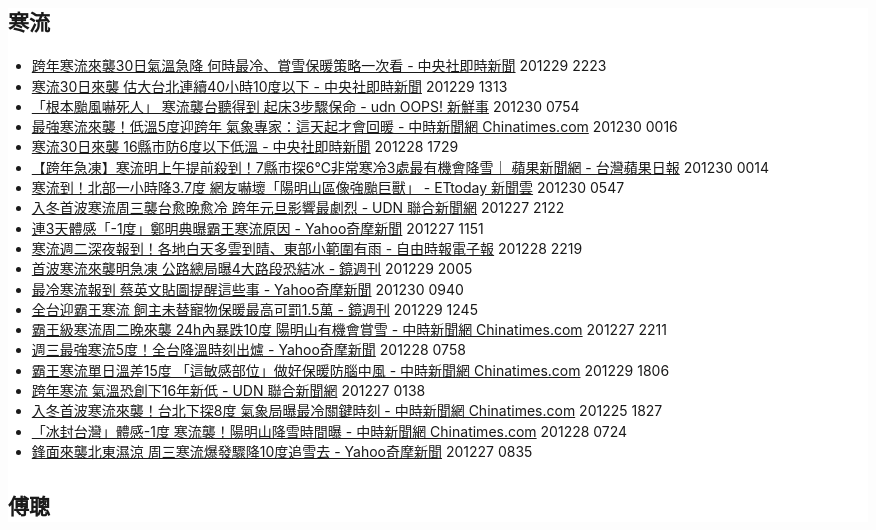 ## 寒流


- [跨年寒流來襲30日氣溫急降 何時最冷、賞雪保暖策略一次看 - 中央社即時新聞](https://www.cna.com.tw/news/firstnews/202012295011.aspx "跨年寒流來襲30日氣溫急降 何時最冷、賞雪保暖策略一次看 - 中央社即時新聞") 201229 2223
- [寒流30日來襲 估大台北連續40小時10度以下 - 中央社即時新聞](https://www.cna.com.tw/news/firstnews/202012290101.aspx "寒流30日來襲 估大台北連續40小時10度以下 - 中央社即時新聞") 201229 1313
- [「根本颱風嚇死人」 寒流襲台聽得到 起床3步驟保命 - udn OOPS! 新鮮事](https://udn.com/news/story/7266/5132444 "「根本颱風嚇死人」 寒流襲台聽得到 起床3步驟保命 - udn OOPS! 新鮮事") 201230 0754
- [最強寒流來襲！低溫5度迎跨年 氣象專家：這天起才會回暖 - 中時新聞網 Chinatimes.com](https://www.chinatimes.com/realtimenews/20201230000030-260405 "最強寒流來襲！低溫5度迎跨年 氣象專家：這天起才會回暖 - 中時新聞網 Chinatimes.com") 201230 0016
- [寒流30日來襲 16縣市防6度以下低溫 - 中央社即時新聞](https://www.cna.com.tw/news/firstnews/202012280220.aspx "寒流30日來襲 16縣市防6度以下低溫 - 中央社即時新聞") 201228 1729
- [【跨年急凍】寒流明上午提前殺到！7縣市探6℃非常寒冷3處最有機會降雪｜ 蘋果新聞網 - 台灣蘋果日報](https://tw.appledaily.com/life/20201229/PWW3U6MMX5G7BHG5MWZZZB46TU/ "【跨年急凍】寒流明上午提前殺到！7縣市探6℃非常寒冷3處最有機會降雪｜ 蘋果新聞網 - 台灣蘋果日報") 201230 0014
- [寒流到！北部一小時降3.7度 網友嚇壞「陽明山區像強颱巨獸」 - ETtoday 新聞雲](https://www.ettoday.net/news/20201230/1887463.htm "寒流到！北部一小時降3.7度 網友嚇壞「陽明山區像強颱巨獸」 - ETtoday 新聞雲") 201230 0547
- [入冬首波寒流周三襲台愈晚愈冷 跨年元旦影響最劇烈 - UDN 聯合新聞網](https://udn.com/news/story/7266/5126116 "入冬首波寒流周三襲台愈晚愈冷 跨年元旦影響最劇烈 - UDN 聯合新聞網") 201227 2122
- [連3天體感「-1度」鄭明典曝霸王寒流原因 - Yahoo奇摩新聞](https://tw.news.yahoo.com/%E9%80%A33%E5%A4%A9%E9%AB%94%E6%84%9F-1%E5%BA%A6-%E9%84%AD%E6%98%8E%E5%85%B8%E6%9B%9D%E9%9C%B8%E7%8E%8B%E5%AF%92%E6%B5%81%E5%8E%9F%E5%9B%A0-035106356.html "連3天體感「-1度」鄭明典曝霸王寒流原因 - Yahoo奇摩新聞") 201227 1151
- [寒流週二深夜報到！各地白天多雲到晴、東部小範圍有雨 - 自由時報電子報](https://news.ltn.com.tw/news/life/breakingnews/3394833 "寒流週二深夜報到！各地白天多雲到晴、東部小範圍有雨 - 自由時報電子報") 201228 2219
- [首波寒流來襲明急凍 公路總局曝4大路段恐結冰 - 鏡週刊](https://www.mirrormedia.mg/story/20201229edi012/ "首波寒流來襲明急凍 公路總局曝4大路段恐結冰 - 鏡週刊") 201229 2005
- [最冷寒流報到 蔡英文貼圖提醒這些事 - Yahoo奇摩新聞](https://tw.news.yahoo.com/%E6%9C%80%E5%86%B7%E5%AF%92%E6%B5%81%E5%A0%B1%E5%88%B0-%E8%94%A1%E8%8B%B1%E6%96%87%E8%B2%BC%E5%9C%96%E6%8F%90%E9%86%92%E9%80%99%E4%BA%9B%E4%BA%8B-014021655.html "最冷寒流報到 蔡英文貼圖提醒這些事 - Yahoo奇摩新聞") 201230 0940
- [全台迎霸王寒流 飼主未替寵物保暖最高可罰1.5萬 - 鏡週刊](https://www.mirrormedia.mg/story/20201229web009/ "全台迎霸王寒流 飼主未替寵物保暖最高可罰1.5萬 - 鏡週刊") 201229 1245
- [霸王級寒流周二晚來襲 24h內暴跌10度 陽明山有機會賞雪 - 中時新聞網 Chinatimes.com](https://www.chinatimes.com/realtimenews/20201227003900-260405 "霸王級寒流周二晚來襲 24h內暴跌10度 陽明山有機會賞雪 - 中時新聞網 Chinatimes.com") 201227 2211
- [週三最強寒流5度！全台降溫時刻出爐 - Yahoo奇摩新聞](https://tw.news.yahoo.com/%E9%80%B1%E4%B8%89%E6%9C%80%E5%BC%B7%E5%AF%92%E6%B5%815%E5%BA%A6-%E5%85%A8%E5%8F%B0%E9%99%8D%E6%BA%AB%E6%99%82%E5%88%BB%E5%87%BA%E7%88%90-235534423.html "週三最強寒流5度！全台降溫時刻出爐 - Yahoo奇摩新聞") 201228 0758
- [霸王寒流單日溫差15度 「這敏感部位」做好保暖防腦中風 - 中時新聞網 Chinatimes.com](https://www.chinatimes.com/realtimenews/20201229005219-260405 "霸王寒流單日溫差15度 「這敏感部位」做好保暖防腦中風 - 中時新聞網 Chinatimes.com") 201229 1806
- [跨年寒流 氣溫恐創下16年新低 - UDN 聯合新聞網](https://udn.com/news/story/7266/5124677 "跨年寒流 氣溫恐創下16年新低 - UDN 聯合新聞網") 201227 0138
- [入冬首波寒流來襲！台北下探8度 氣象局曝最冷關鍵時刻 - 中時新聞網 Chinatimes.com](https://www.chinatimes.com/realtimenews/20201225004827-260405 "入冬首波寒流來襲！台北下探8度 氣象局曝最冷關鍵時刻 - 中時新聞網 Chinatimes.com") 201225 1827
- [「冰封台灣」體感-1度 寒流襲！陽明山降雪時間曝 - 中時新聞網 Chinatimes.com](https://www.chinatimes.com/realtimenews/20201228000895-260405 "「冰封台灣」體感-1度 寒流襲！陽明山降雪時間曝 - 中時新聞網 Chinatimes.com") 201228 0724
- [鋒面來襲北東濕涼 周三寒流爆發驟降10度追雪去 - Yahoo奇摩新聞](https://tw.news.yahoo.com/%E9%8B%92%E9%9D%A2%E4%BE%86%E8%A5%B2%E5%8C%97%E6%9D%B1%E6%BF%95%E6%B6%BC-%E5%91%A8%E4%B8%89%E5%AF%92%E6%B5%81%E7%88%86%E7%99%BC%E9%A9%9F%E9%99%8D10%E5%BA%A6%E8%BF%BD%E9%9B%AA%E5%8E%BB-003528330.html "鋒面來襲北東濕涼 周三寒流爆發驟降10度追雪去 - Yahoo奇摩新聞") 201227 0835

## 傅聰
